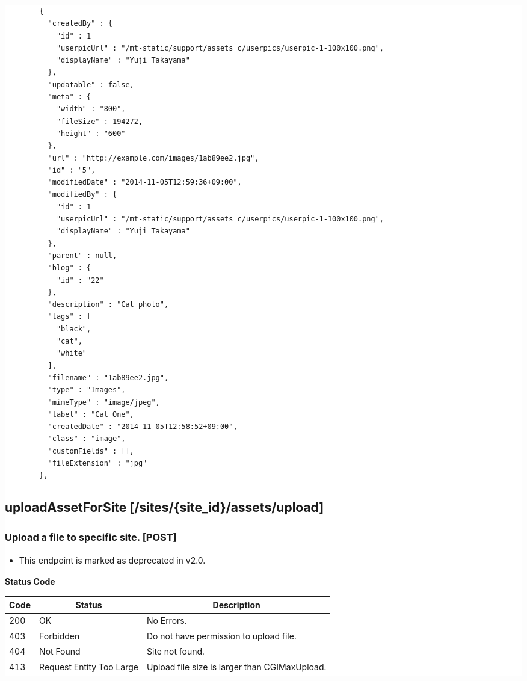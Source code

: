             {
              "createdBy" : {
                "id" : 1
                "userpicUrl" : "/mt-static/support/assets_c/userpics/userpic-1-100x100.png",
                "displayName" : "Yuji Takayama"
              },
              "updatable" : false,
              "meta" : {
                "width" : "800",
                "fileSize" : 194272,
                "height" : "600"
              },
              "url" : "http://example.com/images/1ab89ee2.jpg",
              "id" : "5",
              "modifiedDate" : "2014-11-05T12:59:36+09:00",
              "modifiedBy" : {
                "id" : 1
                "userpicUrl" : "/mt-static/support/assets_c/userpics/userpic-1-100x100.png",
                "displayName" : "Yuji Takayama"
              },
              "parent" : null,
              "blog" : {
                "id" : "22"
              },
              "description" : "Cat photo",
              "tags" : [
                "black",
                "cat",
                "white"
              ],
              "filename" : "1ab89ee2.jpg",
              "type" : "Images",
              "mimeType" : "image/jpeg",
              "label" : "Cat One",
              "createdDate" : "2014-11-05T12:58:52+09:00",
              "class" : "image",
              "customFields" : [],
              "fileExtension" : "jpg"
            },

## uploadAssetForSite [/sites/{site_id}/assets/upload]
### Upload a file to specific site. [POST]

+ This endpoint is marked as deprecated in v2.0.

**Status Code**

Code | Status | Description
---- | ------ | -----------
200 | OK | No Errors.
403 | Forbidden | Do not have permission to upload file.
404 | Not Found | Site not found.
413 | Request Entity Too Large | Upload file size is larger than CGIMaxUpload.
